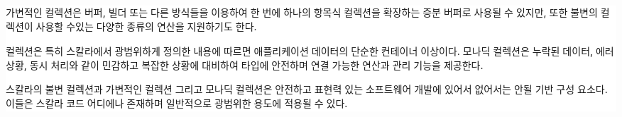가변적인 컬렉션은 버퍼, 빌더 또는 다른 방식들을 이용하여 한 번에 하나의 항목식 컬렉션을 확장하는 증분 버퍼로 사용될 수 있지만, 또한 불변의 컬렉션이 사용할 수있는 다양한 종류의 연산을 지원하기도 한다.

컬렉션은 특히 스칼라에서 광범위하게 정의한 내용에 따르면 애플리케이션 데이터의 단순한 컨테이너 이상이다. 모나딕 컬렉션은 누락된 데이터, 에러 상황, 동시 처리와 같이 민감하고 복잡한 상황에 대비하여 타입에 안전하며 연결 가능한 연산과 관리 기능을 제공한다.

스칼라의 불변 컬렉션과 가변적인 컬렉션 그리고 모나딕 컬렉션은 안전하고 표현력 있는 소프트웨어 개발에 있어서 없어서는 안될 기반 구성 요소다. 이들은 스칼라 코드 어디에나 존재하며 일반적으로 광범위한 용도에 적용될 수 있다.




